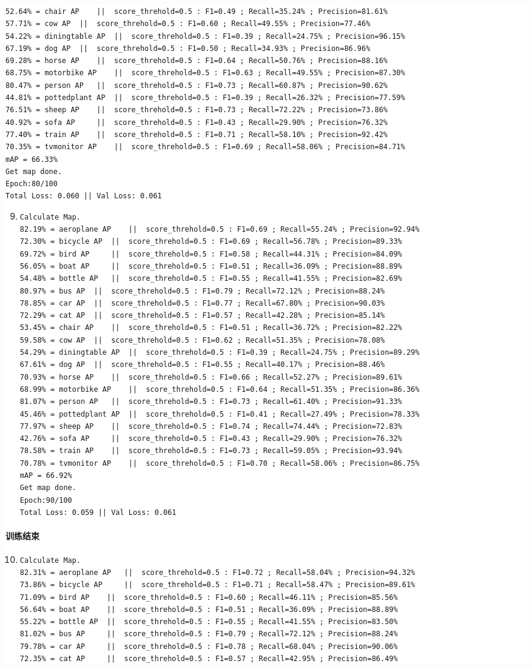    ```
   52.64% = chair AP 	||	score_threhold=0.5 : F1=0.49 ; Recall=35.24% ; Precision=81.61%
   57.71% = cow AP 	||	score_threhold=0.5 : F1=0.60 ; Recall=49.55% ; Precision=77.46%
   54.22% = diningtable AP 	||	score_threhold=0.5 : F1=0.39 ; Recall=24.75% ; Precision=96.15%
   67.19% = dog AP 	||	score_threhold=0.5 : F1=0.50 ; Recall=34.93% ; Precision=86.96%
   69.28% = horse AP 	||	score_threhold=0.5 : F1=0.64 ; Recall=50.76% ; Precision=88.16%
   68.75% = motorbike AP 	||	score_threhold=0.5 : F1=0.63 ; Recall=49.55% ; Precision=87.30%
   80.47% = person AP 	||	score_threhold=0.5 : F1=0.73 ; Recall=60.87% ; Precision=90.62%
   44.81% = pottedplant AP 	||	score_threhold=0.5 : F1=0.39 ; Recall=26.32% ; Precision=77.59%
   76.51% = sheep AP 	||	score_threhold=0.5 : F1=0.73 ; Recall=72.22% ; Precision=73.86%
   40.92% = sofa AP 	||	score_threhold=0.5 : F1=0.43 ; Recall=29.90% ; Precision=76.32%
   77.40% = train AP 	||	score_threhold=0.5 : F1=0.71 ; Recall=58.10% ; Precision=92.42%
   70.35% = tvmonitor AP 	||	score_threhold=0.5 : F1=0.69 ; Recall=58.06% ; Precision=84.71%
   mAP = 66.33%
   Get map done.
   Epoch:80/100
   Total Loss: 0.060 || Val Loss: 0.061 
   
   ```

   



9. ```
   Calculate Map.
   82.19% = aeroplane AP 	||	score_threhold=0.5 : F1=0.69 ; Recall=55.24% ; Precision=92.94%
   72.30% = bicycle AP 	||	score_threhold=0.5 : F1=0.69 ; Recall=56.78% ; Precision=89.33%
   69.72% = bird AP 	||	score_threhold=0.5 : F1=0.58 ; Recall=44.31% ; Precision=84.09%
   56.05% = boat AP 	||	score_threhold=0.5 : F1=0.51 ; Recall=36.09% ; Precision=88.89%
   54.48% = bottle AP 	||	score_threhold=0.5 : F1=0.55 ; Recall=41.55% ; Precision=82.69%
   80.97% = bus AP 	||	score_threhold=0.5 : F1=0.79 ; Recall=72.12% ; Precision=88.24%
   78.85% = car AP 	||	score_threhold=0.5 : F1=0.77 ; Recall=67.80% ; Precision=90.03%
   72.29% = cat AP 	||	score_threhold=0.5 : F1=0.57 ; Recall=42.28% ; Precision=85.14%
   53.45% = chair AP 	||	score_threhold=0.5 : F1=0.51 ; Recall=36.72% ; Precision=82.22%
   59.58% = cow AP 	||	score_threhold=0.5 : F1=0.62 ; Recall=51.35% ; Precision=78.08%
   54.29% = diningtable AP 	||	score_threhold=0.5 : F1=0.39 ; Recall=24.75% ; Precision=89.29%
   67.61% = dog AP 	||	score_threhold=0.5 : F1=0.55 ; Recall=40.17% ; Precision=88.46%
   70.93% = horse AP 	||	score_threhold=0.5 : F1=0.66 ; Recall=52.27% ; Precision=89.61%
   68.99% = motorbike AP 	||	score_threhold=0.5 : F1=0.64 ; Recall=51.35% ; Precision=86.36%
   81.07% = person AP 	||	score_threhold=0.5 : F1=0.73 ; Recall=61.40% ; Precision=91.33%
   45.46% = pottedplant AP 	||	score_threhold=0.5 : F1=0.41 ; Recall=27.49% ; Precision=78.33%
   77.97% = sheep AP 	||	score_threhold=0.5 : F1=0.74 ; Recall=74.44% ; Precision=72.83%
   42.76% = sofa AP 	||	score_threhold=0.5 : F1=0.43 ; Recall=29.90% ; Precision=76.32%
   78.58% = train AP 	||	score_threhold=0.5 : F1=0.73 ; Recall=59.05% ; Precision=93.94%
   70.78% = tvmonitor AP 	||	score_threhold=0.5 : F1=0.70 ; Recall=58.06% ; Precision=86.75%
   mAP = 66.92%
   Get map done.
   Epoch:90/100
   Total Loss: 0.059 || Val Loss: 0.061 
   
   ```

   

#### 训练结束

10. ```
    Calculate Map.
    82.31% = aeroplane AP 	||	score_threhold=0.5 : F1=0.72 ; Recall=58.04% ; Precision=94.32%
    73.86% = bicycle AP 	||	score_threhold=0.5 : F1=0.71 ; Recall=58.47% ; Precision=89.61%
    71.09% = bird AP 	||	score_threhold=0.5 : F1=0.60 ; Recall=46.11% ; Precision=85.56%
    56.64% = boat AP 	||	score_threhold=0.5 : F1=0.51 ; Recall=36.09% ; Precision=88.89%
    55.22% = bottle AP 	||	score_threhold=0.5 : F1=0.55 ; Recall=41.55% ; Precision=83.50%
    81.02% = bus AP 	||	score_threhold=0.5 : F1=0.79 ; Recall=72.12% ; Precision=88.24%
    79.78% = car AP 	||	score_threhold=0.5 : F1=0.78 ; Recall=68.04% ; Precision=90.06%
    72.35% = cat AP 	||	score_threhold=0.5 : F1=0.57 ; Recall=42.95% ; Precision=86.49%
   ```